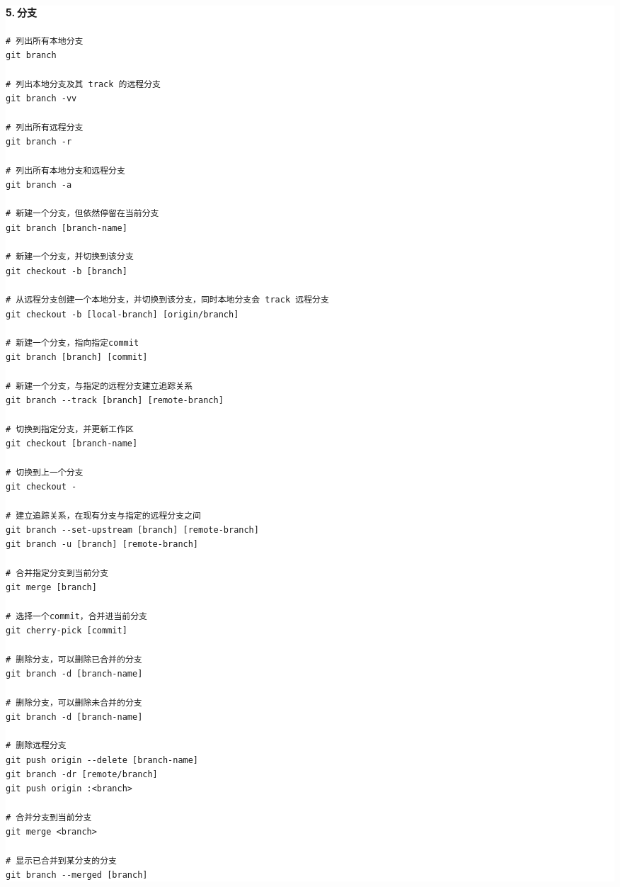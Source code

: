 ```shell
```

#### 5. 分支

```shell
# 列出所有本地分支
git branch

# 列出本地分支及其 track 的远程分支
git branch -vv

# 列出所有远程分支
git branch -r

# 列出所有本地分支和远程分支
git branch -a

# 新建一个分支，但依然停留在当前分支
git branch [branch-name]

# 新建一个分支，并切换到该分支
git checkout -b [branch]

# 从远程分支创建一个本地分支，并切换到该分支，同时本地分支会 track 远程分支
git checkout -b [local-branch] [origin/branch]

# 新建一个分支，指向指定commit
git branch [branch] [commit]

# 新建一个分支，与指定的远程分支建立追踪关系
git branch --track [branch] [remote-branch]

# 切换到指定分支，并更新工作区
git checkout [branch-name]

# 切换到上一个分支
git checkout -

# 建立追踪关系，在现有分支与指定的远程分支之间
git branch --set-upstream [branch] [remote-branch]
git branch -u [branch] [remote-branch]

# 合并指定分支到当前分支
git merge [branch]

# 选择一个commit，合并进当前分支
git cherry-pick [commit]

# 删除分支，可以删除已合并的分支
git branch -d [branch-name]

# 删除分支，可以删除未合并的分支
git branch -d [branch-name]

# 删除远程分支
git push origin --delete [branch-name]
git branch -dr [remote/branch]
git push origin :<branch>

# 合并分支到当前分支
git merge <branch>

# 显示已合并到某分支的分支
git branch --merged [branch]
```